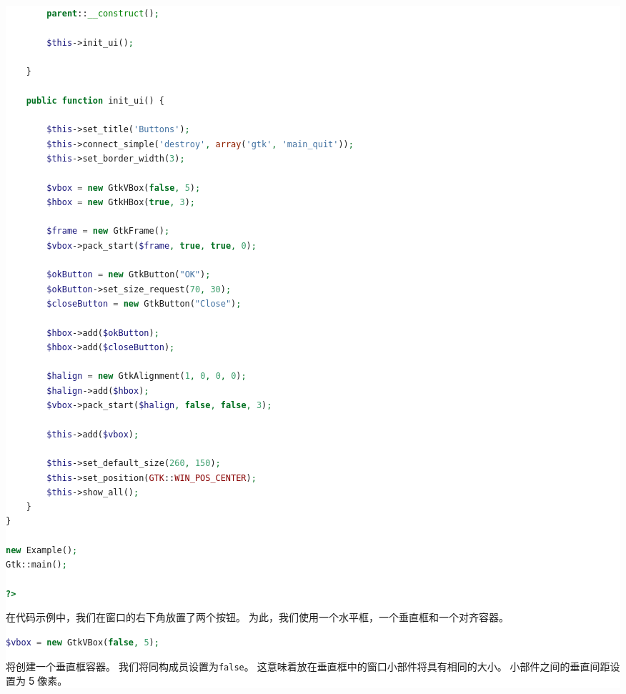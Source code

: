 ```php
        parent::__construct(); 

        $this->init_ui();

    } 

    public function init_ui() {

        $this->set_title('Buttons');         
        $this->connect_simple('destroy', array('gtk', 'main_quit')); 
        $this->set_border_width(3);

        $vbox = new GtkVBox(false, 5);
        $hbox = new GtkHBox(true, 3);

        $frame = new GtkFrame();
        $vbox->pack_start($frame, true, true, 0);

        $okButton = new GtkButton("OK");
        $okButton->set_size_request(70, 30);
        $closeButton = new GtkButton("Close");

        $hbox->add($okButton);
        $hbox->add($closeButton);

        $halign = new GtkAlignment(1, 0, 0, 0);
        $halign->add($hbox);
        $vbox->pack_start($halign, false, false, 3);

        $this->add($vbox);        

        $this->set_default_size(260, 150); 
        $this->set_position(GTK::WIN_POS_CENTER);
        $this->show_all();          
    }
} 

new Example(); 
Gtk::main();

?>

```

在代码示例中，我们在窗口的右下角放置了两个按钮。 为此，我们使用一个水平框，一个垂直框和一个对齐容器。

```php
$vbox = new GtkVBox(false, 5);

```

将创建一个垂直框容器。 我们将同构成员设置为`false`。 这意味着放在垂直框中的窗口小部件将具有相同的大小。 小部件之间的垂直间距设置为 5 像素。

